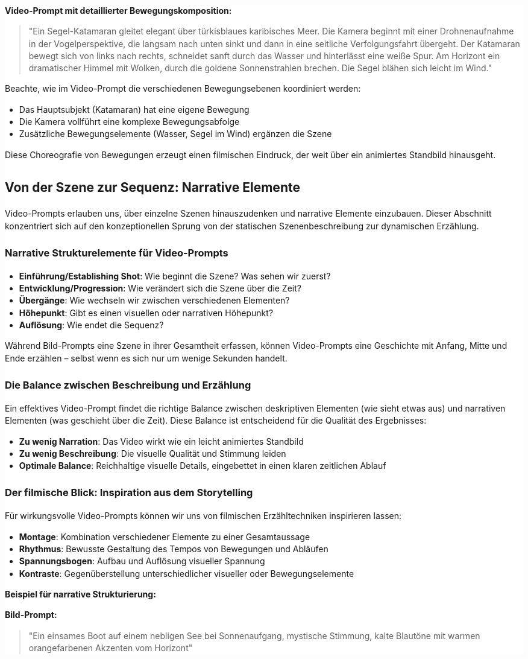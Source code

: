 **Video-Prompt mit detaillierter Bewegungskomposition:**
> "Ein Segel-Katamaran gleitet elegant über türkisblaues karibisches Meer. Die Kamera beginnt mit einer Drohnenaufnahme in der Vogelperspektive, die langsam nach unten sinkt und dann in eine seitliche Verfolgungsfahrt übergeht. Der Katamaran bewegt sich von links nach rechts, schneidet sanft durch das Wasser und hinterlässt eine weiße Spur. Am Horizont ein dramatischer Himmel mit Wolken, durch die goldene Sonnenstrahlen brechen. Die Segel blähen sich leicht im Wind."

Beachte, wie im Video-Prompt die verschiedenen Bewegungsebenen koordiniert werden:
- Das Hauptsubjekt (Katamaran) hat eine eigene Bewegung
- Die Kamera vollführt eine komplexe Bewegungsabfolge
- Zusätzliche Bewegungselemente (Wasser, Segel im Wind) ergänzen die Szene

Diese Choreografie von Bewegungen erzeugt einen filmischen Eindruck, der weit über ein animiertes Standbild hinausgeht.

## Von der Szene zur Sequenz: Narrative Elemente

Video-Prompts erlauben uns, über einzelne Szenen hinauszudenken und narrative Elemente einzubauen. Dieser Abschnitt konzentriert sich auf den konzeptionellen Sprung von der statischen Szenenbeschreibung zur dynamischen Erzählung.

### Narrative Strukturelemente für Video-Prompts

- **Einführung/Establishing Shot**: Wie beginnt die Szene? Was sehen wir zuerst?
- **Entwicklung/Progression**: Wie verändert sich die Szene über die Zeit?
- **Übergänge**: Wie wechseln wir zwischen verschiedenen Elementen?
- **Höhepunkt**: Gibt es einen visuellen oder narrativen Höhepunkt?
- **Auflösung**: Wie endet die Sequenz?

Während Bild-Prompts eine Szene in ihrer Gesamtheit erfassen, können Video-Prompts eine Geschichte mit Anfang, Mitte und Ende erzählen – selbst wenn es sich nur um wenige Sekunden handelt.

### Die Balance zwischen Beschreibung und Erzählung

Ein effektives Video-Prompt findet die richtige Balance zwischen deskriptiven Elementen (wie sieht etwas aus) und narrativen Elementen (was geschieht über die Zeit). Diese Balance ist entscheidend für die Qualität des Ergebnisses:

- **Zu wenig Narration**: Das Video wirkt wie ein leicht animiertes Standbild
- **Zu wenig Beschreibung**: Die visuelle Qualität und Stimmung leiden
- **Optimale Balance**: Reichhaltige visuelle Details, eingebettet in einen klaren zeitlichen Ablauf

### Der filmische Blick: Inspiration aus dem Storytelling

Für wirkungsvolle Video-Prompts können wir uns von filmischen Erzähltechniken inspirieren lassen:

- **Montage**: Kombination verschiedener Elemente zu einer Gesamtaussage
- **Rhythmus**: Bewusste Gestaltung des Tempos von Bewegungen und Abläufen
- **Spannungsbogen**: Aufbau und Auflösung visueller Spannung
- **Kontraste**: Gegenüberstellung unterschiedlicher visueller oder Bewegungselemente

**Beispiel für narrative Strukturierung:**

**Bild-Prompt:**
> "Ein einsames Boot auf einem nebligen See bei Sonnenaufgang, mystische Stimmung, kalte Blautöne mit warmen orangefarbenen Akzenten vom Horizont"
